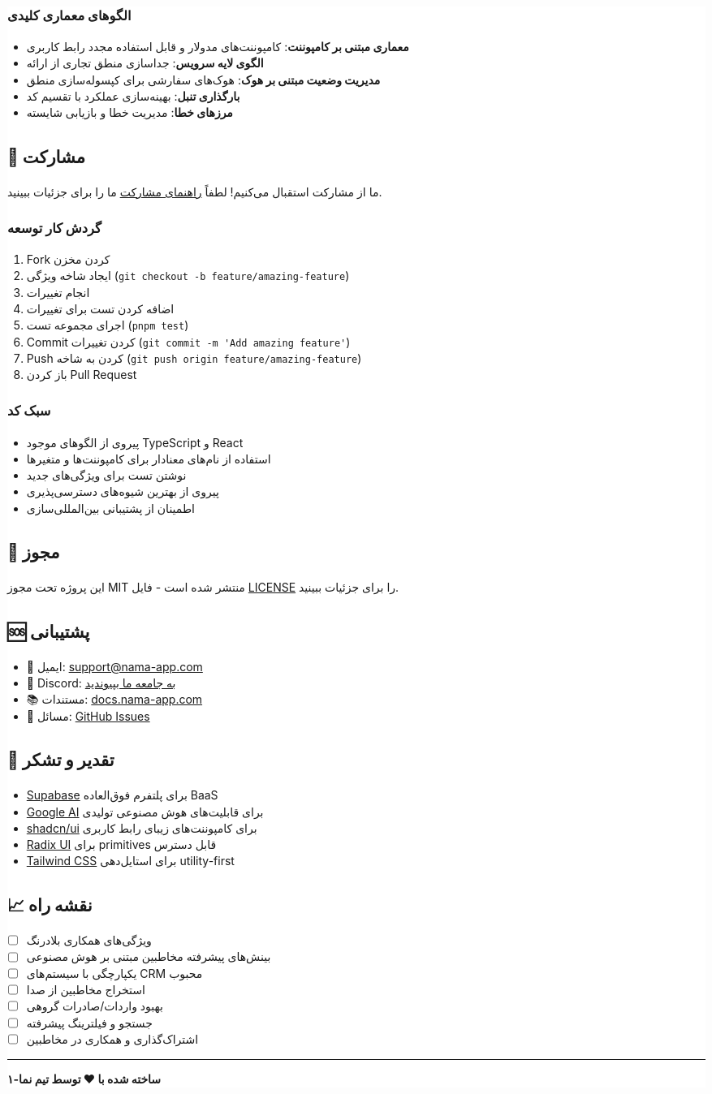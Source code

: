 ### الگوهای معماری کلیدی

- **معماری مبتنی بر کامپوننت**: کامپوننت‌های مدولار و قابل استفاده مجدد رابط کاربری
- **الگوی لایه سرویس**: جداسازی منطق تجاری از ارائه
- **مدیریت وضعیت مبتنی بر هوک**: هوک‌های سفارشی برای کپسوله‌سازی منطق
- **بارگذاری تنبل**: بهینه‌سازی عملکرد با تقسیم کد
- **مرزهای خطا**: مدیریت خطا و بازیابی شایسته

## 🤝 مشارکت

ما از مشارکت استقبال می‌کنیم! لطفاً [راهنمای مشارکت](CONTRIBUTING.md) ما را برای جزئیات ببینید.

### گردش کار توسعه

1. Fork کردن مخزن
2. ایجاد شاخه ویژگی (`git checkout -b feature/amazing-feature`)
3. انجام تغییرات
4. اضافه کردن تست برای تغییرات
5. اجرای مجموعه تست (`pnpm test`)
6. Commit کردن تغییرات (`git commit -m 'Add amazing feature'`)
7. Push کردن به شاخه (`git push origin feature/amazing-feature`)
8. باز کردن Pull Request

### سبک کد

- پیروی از الگوهای موجود TypeScript و React
- استفاده از نام‌های معنادار برای کامپوننت‌ها و متغیرها
- نوشتن تست برای ویژگی‌های جدید
- پیروی از بهترین شیوه‌های دسترسی‌پذیری
- اطمینان از پشتیبانی بین‌المللی‌سازی

## 📄 مجوز

این پروژه تحت مجوز MIT منتشر شده است - فایل [LICENSE](LICENSE) را برای جزئیات ببینید.

## 🆘 پشتیبانی

- 📧 ایمیل: <support@nama-app.com>
- 💬 Discord: [به جامعه ما بپیوندید](https://discord.gg/nama-app)
- 📚 مستندات: [docs.nama-app.com](https://docs.nama-app.com)
- 🐛 مسائل: [GitHub Issues](https://github.com/yourusername/nama-1/issues)

## 🙏 تقدیر و تشکر

- [Supabase](https://supabase.com/) برای پلتفرم فوق‌العاده BaaS
- [Google AI](https://ai.google.dev/) برای قابلیت‌های هوش مصنوعی تولیدی
- [shadcn/ui](https://ui.shadcn.com/) برای کامپوننت‌های زیبای رابط کاربری
- [Radix UI](https://www.radix-ui.com/) برای primitives قابل دسترس
- [Tailwind CSS](https://tailwindcss.com/) برای استایل‌دهی utility-first

## 📈 نقشه راه

- [ ] ویژگی‌های همکاری بلادرنگ
- [ ] بینش‌های پیشرفته مخاطبین مبتنی بر هوش مصنوعی
- [ ] یکپارچگی با سیستم‌های CRM محبوب
- [ ] استخراج مخاطبین از صدا
- [ ] بهبود واردات/صادرات گروهی
- [ ] جستجو و فیلترینگ پیشرفته
- [ ] اشتراک‌گذاری و همکاری در مخاطبین

---

**ساخته شده با ❤️ توسط تیم نما-۱**
